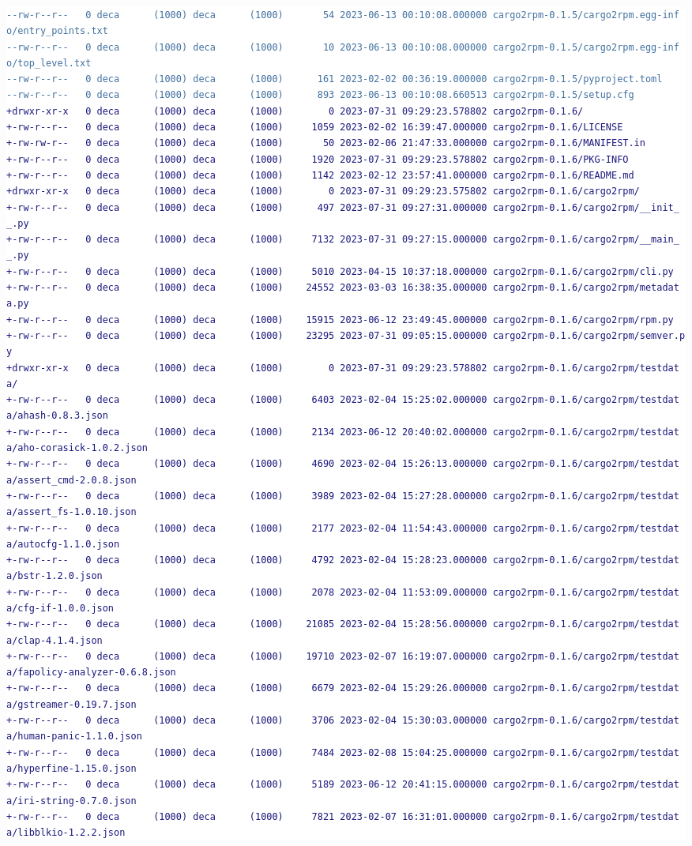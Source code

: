 ```diff
--rw-r--r--   0 deca      (1000) deca      (1000)       54 2023-06-13 00:10:08.000000 cargo2rpm-0.1.5/cargo2rpm.egg-info/entry_points.txt
--rw-r--r--   0 deca      (1000) deca      (1000)       10 2023-06-13 00:10:08.000000 cargo2rpm-0.1.5/cargo2rpm.egg-info/top_level.txt
--rw-r--r--   0 deca      (1000) deca      (1000)      161 2023-02-02 00:36:19.000000 cargo2rpm-0.1.5/pyproject.toml
--rw-r--r--   0 deca      (1000) deca      (1000)      893 2023-06-13 00:10:08.660513 cargo2rpm-0.1.5/setup.cfg
+drwxr-xr-x   0 deca      (1000) deca      (1000)        0 2023-07-31 09:29:23.578802 cargo2rpm-0.1.6/
+-rw-r--r--   0 deca      (1000) deca      (1000)     1059 2023-02-02 16:39:47.000000 cargo2rpm-0.1.6/LICENSE
+-rw-rw-r--   0 deca      (1000) deca      (1000)       50 2023-02-06 21:47:33.000000 cargo2rpm-0.1.6/MANIFEST.in
+-rw-r--r--   0 deca      (1000) deca      (1000)     1920 2023-07-31 09:29:23.578802 cargo2rpm-0.1.6/PKG-INFO
+-rw-r--r--   0 deca      (1000) deca      (1000)     1142 2023-02-12 23:57:41.000000 cargo2rpm-0.1.6/README.md
+drwxr-xr-x   0 deca      (1000) deca      (1000)        0 2023-07-31 09:29:23.575802 cargo2rpm-0.1.6/cargo2rpm/
+-rw-r--r--   0 deca      (1000) deca      (1000)      497 2023-07-31 09:27:31.000000 cargo2rpm-0.1.6/cargo2rpm/__init__.py
+-rw-r--r--   0 deca      (1000) deca      (1000)     7132 2023-07-31 09:27:15.000000 cargo2rpm-0.1.6/cargo2rpm/__main__.py
+-rw-r--r--   0 deca      (1000) deca      (1000)     5010 2023-04-15 10:37:18.000000 cargo2rpm-0.1.6/cargo2rpm/cli.py
+-rw-r--r--   0 deca      (1000) deca      (1000)    24552 2023-03-03 16:38:35.000000 cargo2rpm-0.1.6/cargo2rpm/metadata.py
+-rw-r--r--   0 deca      (1000) deca      (1000)    15915 2023-06-12 23:49:45.000000 cargo2rpm-0.1.6/cargo2rpm/rpm.py
+-rw-r--r--   0 deca      (1000) deca      (1000)    23295 2023-07-31 09:05:15.000000 cargo2rpm-0.1.6/cargo2rpm/semver.py
+drwxr-xr-x   0 deca      (1000) deca      (1000)        0 2023-07-31 09:29:23.578802 cargo2rpm-0.1.6/cargo2rpm/testdata/
+-rw-r--r--   0 deca      (1000) deca      (1000)     6403 2023-02-04 15:25:02.000000 cargo2rpm-0.1.6/cargo2rpm/testdata/ahash-0.8.3.json
+-rw-r--r--   0 deca      (1000) deca      (1000)     2134 2023-06-12 20:40:02.000000 cargo2rpm-0.1.6/cargo2rpm/testdata/aho-corasick-1.0.2.json
+-rw-r--r--   0 deca      (1000) deca      (1000)     4690 2023-02-04 15:26:13.000000 cargo2rpm-0.1.6/cargo2rpm/testdata/assert_cmd-2.0.8.json
+-rw-r--r--   0 deca      (1000) deca      (1000)     3989 2023-02-04 15:27:28.000000 cargo2rpm-0.1.6/cargo2rpm/testdata/assert_fs-1.0.10.json
+-rw-r--r--   0 deca      (1000) deca      (1000)     2177 2023-02-04 11:54:43.000000 cargo2rpm-0.1.6/cargo2rpm/testdata/autocfg-1.1.0.json
+-rw-r--r--   0 deca      (1000) deca      (1000)     4792 2023-02-04 15:28:23.000000 cargo2rpm-0.1.6/cargo2rpm/testdata/bstr-1.2.0.json
+-rw-r--r--   0 deca      (1000) deca      (1000)     2078 2023-02-04 11:53:09.000000 cargo2rpm-0.1.6/cargo2rpm/testdata/cfg-if-1.0.0.json
+-rw-r--r--   0 deca      (1000) deca      (1000)    21085 2023-02-04 15:28:56.000000 cargo2rpm-0.1.6/cargo2rpm/testdata/clap-4.1.4.json
+-rw-r--r--   0 deca      (1000) deca      (1000)    19710 2023-02-07 16:19:07.000000 cargo2rpm-0.1.6/cargo2rpm/testdata/fapolicy-analyzer-0.6.8.json
+-rw-r--r--   0 deca      (1000) deca      (1000)     6679 2023-02-04 15:29:26.000000 cargo2rpm-0.1.6/cargo2rpm/testdata/gstreamer-0.19.7.json
+-rw-r--r--   0 deca      (1000) deca      (1000)     3706 2023-02-04 15:30:03.000000 cargo2rpm-0.1.6/cargo2rpm/testdata/human-panic-1.1.0.json
+-rw-r--r--   0 deca      (1000) deca      (1000)     7484 2023-02-08 15:04:25.000000 cargo2rpm-0.1.6/cargo2rpm/testdata/hyperfine-1.15.0.json
+-rw-r--r--   0 deca      (1000) deca      (1000)     5189 2023-06-12 20:41:15.000000 cargo2rpm-0.1.6/cargo2rpm/testdata/iri-string-0.7.0.json
+-rw-r--r--   0 deca      (1000) deca      (1000)     7821 2023-02-07 16:31:01.000000 cargo2rpm-0.1.6/cargo2rpm/testdata/libblkio-1.2.2.json
```
